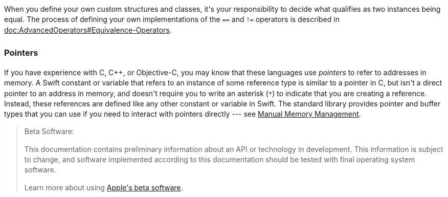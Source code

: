 When you define your own custom structures and classes,
it's your responsibility to decide what qualifies as two instances being equal.
The process of defining your own implementations of the `==` and `!=` operators
is described in <doc:AdvancedOperators#Equivalence-Operators>.







### Pointers

If you have experience with C, C++, or Objective-C,
you may know that these languages use *pointers* to refer to addresses in memory.
A Swift constant or variable that refers to an instance of some reference type
is similar to a pointer in C,
but isn't a direct pointer to an address in memory,
and doesn't require you to write an asterisk (`*`)
to indicate that you are creating a reference.
Instead, these references are defined like any other constant or variable in Swift.
The standard library provides pointer and buffer types
that you can use if you need to interact with pointers directly ---
see [Manual Memory Management](https://developer.apple.com/documentation/swift/swift_standard_library/manual_memory_management).







> Beta Software:
>
> This documentation contains preliminary information about an API or technology in development. This information is subject to change, and software implemented according to this documentation should be tested with final operating system software.
>
> Learn more about using [Apple's beta software](https://developer.apple.com/support/beta-software/).


